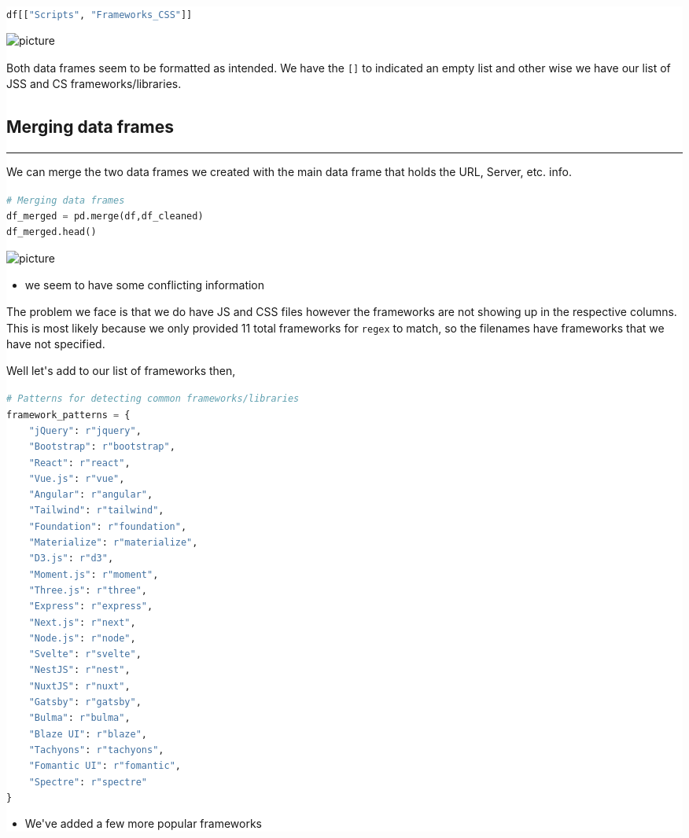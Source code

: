 ```python
df[["Scripts", "Frameworks_CSS"]]
```
![picture](https://raw.githubusercontent.com/tedthecaver/tedthecaver.github.io/main/_posts/IMG-20250114151135864.png)

Both data frames seem to be formatted as intended. We have the `[]` to indicated an empty list and other wise we have our list of JSS and CS frameworks/libraries.


## Merging data frames
---
We can merge the two data frames we created with the main data frame that holds the URL, Server, etc. info.  

```python
# Merging data frames
df_merged = pd.merge(df,df_cleaned)
df_merged.head()
```
![picture](https://raw.githubusercontent.com/tedthecaver/tedthecaver.github.io/main/_posts/IMG-20250115154156800.png)
- we seem to have some conflicting information

The problem we face is that we do have JS and CSS files however the frameworks are not showing up in the respective columns. This is most likely because we only provided 11 total frameworks for `regex` to match, so the filenames have frameworks that we have not specified.

Well let's add to our list of frameworks then, 

```python
# Patterns for detecting common frameworks/libraries
framework_patterns = {
    "jQuery": r"jquery",
    "Bootstrap": r"bootstrap",
    "React": r"react",
    "Vue.js": r"vue",
    "Angular": r"angular",
    "Tailwind": r"tailwind",
    "Foundation": r"foundation",
    "Materialize": r"materialize",
    "D3.js": r"d3",
    "Moment.js": r"moment",
    "Three.js": r"three",
    "Express": r"express",
    "Next.js": r"next",
    "Node.js": r"node",
    "Svelte": r"svelte",
    "NestJS": r"nest",
    "NuxtJS": r"nuxt",
    "Gatsby": r"gatsby",
    "Bulma": r"bulma",
    "Blaze UI": r"blaze",
    "Tachyons": r"tachyons",
    "Fomantic UI": r"fomantic",
    "Spectre": r"spectre"
}
```
- We've added a few more popular frameworks 
